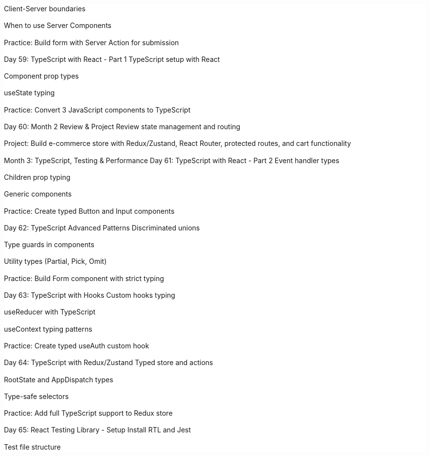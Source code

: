 Client-Server boundaries

When to use Server Components

Practice: Build form with Server Action for submission​

Day 59: TypeScript with React - Part 1
TypeScript setup with React

Component prop types

useState typing

Practice: Convert 3 JavaScript components to TypeScript​

Day 60: Month 2 Review & Project
Review state management and routing

Project: Build e-commerce store with Redux/Zustand, React Router, protected routes, and cart functionality​

Month 3: TypeScript, Testing & Performance
Day 61: TypeScript with React - Part 2
Event handler types

Children prop typing

Generic components

Practice: Create typed Button and Input components​

Day 62: TypeScript Advanced Patterns
Discriminated unions

Type guards in components

Utility types (Partial, Pick, Omit)

Practice: Build Form component with strict typing​

Day 63: TypeScript with Hooks
Custom hooks typing

useReducer with TypeScript

useContext typing patterns

Practice: Create typed useAuth custom hook​

Day 64: TypeScript with Redux/Zustand
Typed store and actions

RootState and AppDispatch types

Type-safe selectors

Practice: Add full TypeScript support to Redux store​

Day 65: React Testing Library - Setup
Install RTL and Jest

Test file structure
